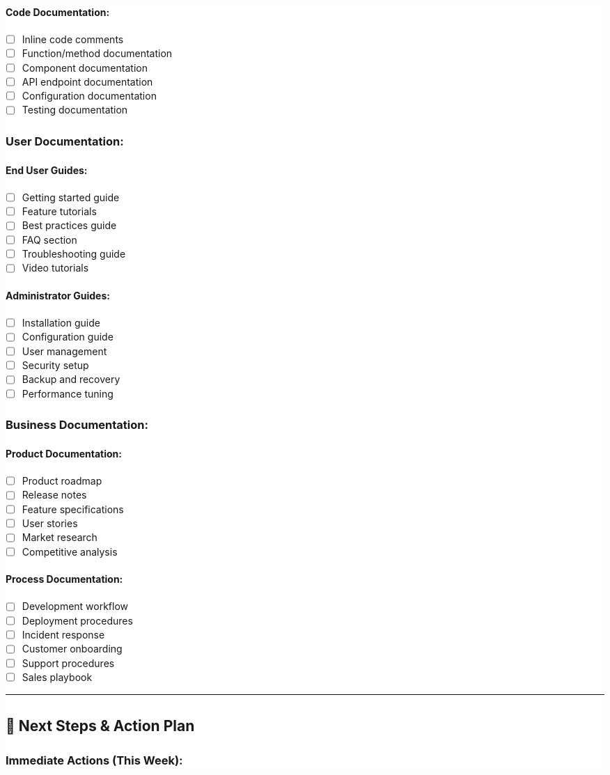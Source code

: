 #### **Code Documentation:**
- [ ] Inline code comments
- [ ] Function/method documentation
- [ ] Component documentation
- [ ] API endpoint documentation
- [ ] Configuration documentation
- [ ] Testing documentation

### **User Documentation:**

#### **End User Guides:**
- [ ] Getting started guide
- [ ] Feature tutorials
- [ ] Best practices guide
- [ ] FAQ section
- [ ] Troubleshooting guide
- [ ] Video tutorials

#### **Administrator Guides:**
- [ ] Installation guide
- [ ] Configuration guide
- [ ] User management
- [ ] Security setup
- [ ] Backup and recovery
- [ ] Performance tuning

### **Business Documentation:**

#### **Product Documentation:**
- [ ] Product roadmap
- [ ] Release notes
- [ ] Feature specifications
- [ ] User stories
- [ ] Market research
- [ ] Competitive analysis

#### **Process Documentation:**
- [ ] Development workflow
- [ ] Deployment procedures
- [ ] Incident response
- [ ] Customer onboarding
- [ ] Support procedures
- [ ] Sales playbook

---

## 🎯 **Next Steps & Action Plan**

### **Immediate Actions (This Week):**
